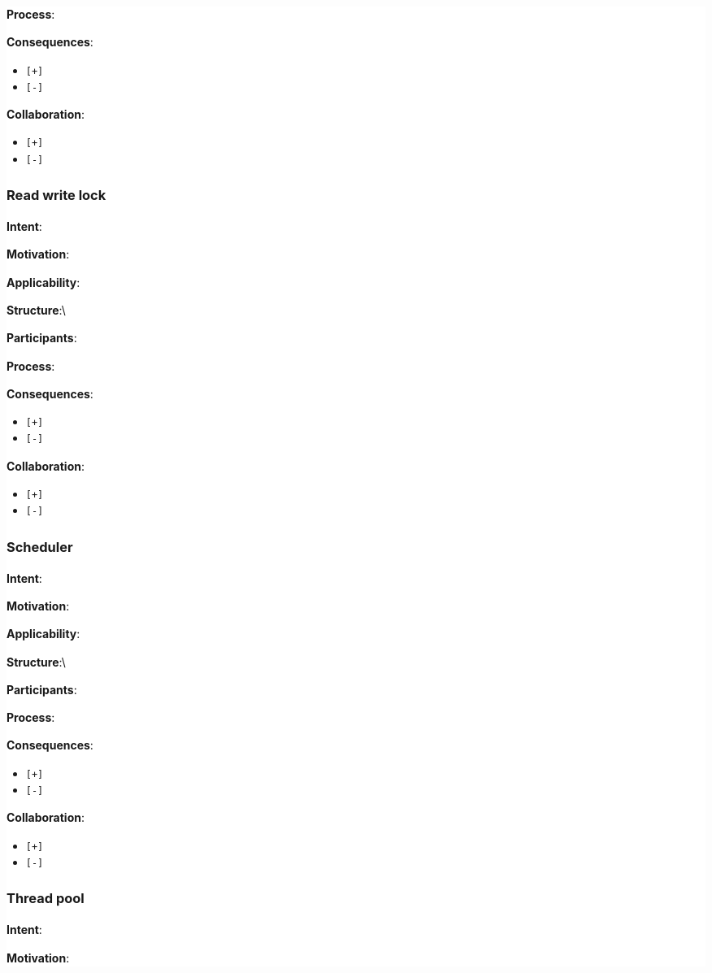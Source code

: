 __Process__:

__Consequences__:
* `[+]` 
* `[-]` 

__Collaboration__:
* `[+]` 
* `[-]` 


### Read write lock
__Intent__:

__Motivation__:

__Applicability__: 

__Structure__:\

__Participants__:

__Process__:

__Consequences__:
* `[+]` 
* `[-]` 

__Collaboration__:
* `[+]` 
* `[-]` 


### Scheduler
__Intent__:

__Motivation__:

__Applicability__: 

__Structure__:\

__Participants__:

__Process__:

__Consequences__:
* `[+]` 
* `[-]` 

__Collaboration__:
* `[+]` 
* `[-]` 


### Thread pool
__Intent__:

__Motivation__:

